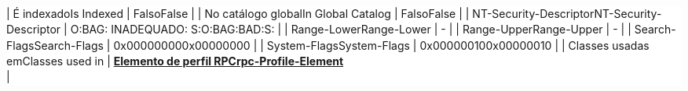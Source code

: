 | <span data-ttu-id="4d6f3-254">É indexado</span><span class="sxs-lookup"><span data-stu-id="4d6f3-254">Is Indexed</span></span>             | <span data-ttu-id="4d6f3-255">Falso</span><span class="sxs-lookup"><span data-stu-id="4d6f3-255">False</span></span>                                                         |
| <span data-ttu-id="4d6f3-256">No catálogo global</span><span class="sxs-lookup"><span data-stu-id="4d6f3-256">In Global Catalog</span></span>      | <span data-ttu-id="4d6f3-257">Falso</span><span class="sxs-lookup"><span data-stu-id="4d6f3-257">False</span></span>                                                         |
| <span data-ttu-id="4d6f3-258">NT-Security-Descriptor</span><span class="sxs-lookup"><span data-stu-id="4d6f3-258">NT-Security-Descriptor</span></span> | <span data-ttu-id="4d6f3-259">O:BAG: INADEQUADO: S:</span><span class="sxs-lookup"><span data-stu-id="4d6f3-259">O:BAG:BAD:S:</span></span>                                                  |
| <span data-ttu-id="4d6f3-260">Range-Lower</span><span class="sxs-lookup"><span data-stu-id="4d6f3-260">Range-Lower</span></span>            | \-                                                            |
| <span data-ttu-id="4d6f3-261">Range-Upper</span><span class="sxs-lookup"><span data-stu-id="4d6f3-261">Range-Upper</span></span>            | \-                                                            |
| <span data-ttu-id="4d6f3-262">Search-Flags</span><span class="sxs-lookup"><span data-stu-id="4d6f3-262">Search-Flags</span></span>           | <span data-ttu-id="4d6f3-263">0x00000000</span><span class="sxs-lookup"><span data-stu-id="4d6f3-263">0x00000000</span></span>                                                    |
| <span data-ttu-id="4d6f3-264">System-Flags</span><span class="sxs-lookup"><span data-stu-id="4d6f3-264">System-Flags</span></span>           | <span data-ttu-id="4d6f3-265">0x00000010</span><span class="sxs-lookup"><span data-stu-id="4d6f3-265">0x00000010</span></span>                                                    |
| <span data-ttu-id="4d6f3-266">Classes usadas em</span><span class="sxs-lookup"><span data-stu-id="4d6f3-266">Classes used in</span></span>        | [<span data-ttu-id="4d6f3-267">**Elemento de perfil RPC**</span><span class="sxs-lookup"><span data-stu-id="4d6f3-267">**rpc-Profile-Element**</span></span>](c-rpcprofileelement.md)<br/> |



 

 





